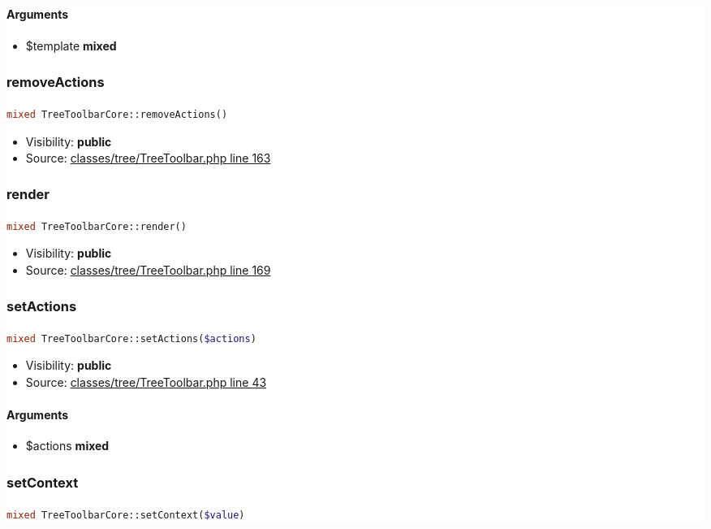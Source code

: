 
#### Arguments
* $template **mixed**



### <a name="method-removeActions"></a>removeActions

```php
mixed TreeToolbarCore::removeActions()
```





* Visibility: **public**
* Source: [classes/tree/TreeToolbar.php line 163](https://github.com/PrestaShop/PrestaShop/blob/1.6.0.8/classes/tree/TreeToolbar.php#L163)




### <a name="method-render"></a>render

```php
mixed TreeToolbarCore::render()
```





* Visibility: **public**
* Source: [classes/tree/TreeToolbar.php line 169](https://github.com/PrestaShop/PrestaShop/blob/1.6.0.8/classes/tree/TreeToolbar.php#L169)




### <a name="method-setActions"></a>setActions

```php
mixed TreeToolbarCore::setActions($actions)
```





* Visibility: **public**
* Source: [classes/tree/TreeToolbar.php line 43](https://github.com/PrestaShop/PrestaShop/blob/1.6.0.8/classes/tree/TreeToolbar.php#L43)


#### Arguments
* $actions **mixed**



### <a name="method-setContext"></a>setContext

```php
mixed TreeToolbarCore::setContext($value)
```
